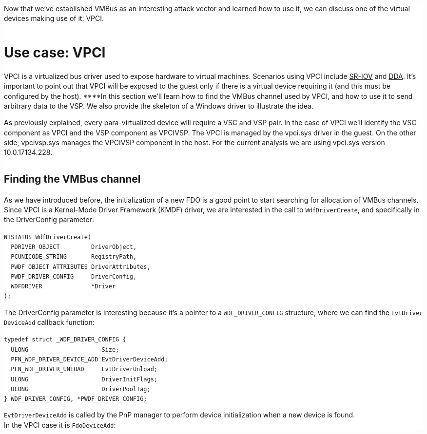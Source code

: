 Now that we’ve established VMBus as an interesting attack vector and learned how to use it, we can discuss one of the virtual devices making use of it: VPCI.

# Use case: VPCI

VPCI is a virtualized bus driver used to expose hardware to virtual machines. Scenarios using VPCI include [SR-IOV](https://docs.microsoft.com/en-us/windows-hardware/drivers/network/single-root-i-o-virtualization--sr-iov-) and [DDA](https://docs.microsoft.com/en-us/windows-server/virtualization/hyper-v/plan/plan-for-deploying-devices-using-discrete-device-assignment). It’s important to point out that VPCI will be exposed to the guest only if there is a virtual device requiring it (and this must be configured by the host). \*\*\*\*In this section we’ll learn how to find the VMBus channel used by VPCI, and how to use it to send arbitrary data to the VSP. We also provide the skeleton of a Windows driver to illustrate the idea.

As previously explained, every para-virtualized device will require a VSC and VSP pair. In the case of VPCI we’ll identify the VSC component as VPCI and the VSP component as VPCIVSP. The VPCI is managed by the vpci.sys driver in the guest. On the other side, vpcivsp.sys manages the VPCIVSP component in the host. For the current analysis we are using vpci.sys version 10.0.17134.228.

## Finding the VMBus channel

As we have introduced before, the initialization of a new FDO is a good point to start searching for allocation of VMBus channels. Since VPCI is a Kernel-Mode Driver Framework (KMDF) driver, we are interested in the call to `WdfDriverCreate`, and specifically in the DriverConfig parameter:

```
NTSTATUS WdfDriverCreate(
  PDRIVER_OBJECT         DriverObject,
  PCUNICODE_STRING       RegistryPath,
  PWDF_OBJECT_ATTRIBUTES DriverAttributes,
  PWDF_DRIVER_CONFIG     DriverConfig,
  WDFDRIVER              *Driver
);
```

The DriverConfig parameter is interesting because it’s a pointer to a `WDF_DRIVER_CONFIG` structure, where we can find the `EvtDriverDeviceAdd` callback function:

```
typedef struct _WDF_DRIVER_CONFIG {
  ULONG                     Size;
  PFN_WDF_DRIVER_DEVICE_ADD EvtDriverDeviceAdd;
  PFN_WDF_DRIVER_UNLOAD     EvtDriverUnload;
  ULONG                     DriverInitFlags;
  ULONG                     DriverPoolTag;
} WDF_DRIVER_CONFIG, *PWDF_DRIVER_CONFIG;
```

`EvtDriverDeviceAdd` is called by the PnP manager to perform device initialization when a new device is found.  
In the VPCI case it is `FdoDeviceAdd`:
